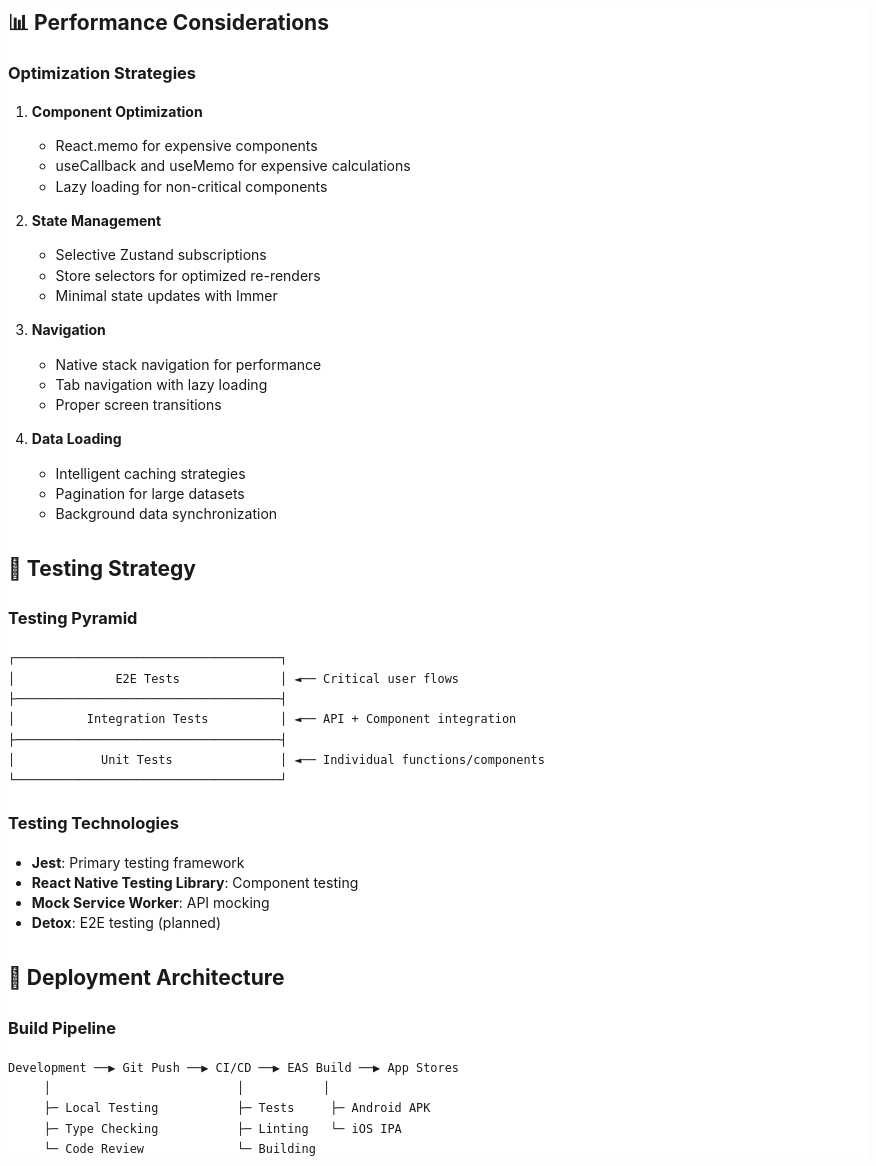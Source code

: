 ## 📊 Performance Considerations

### Optimization Strategies
1. **Component Optimization**
   - React.memo for expensive components
   - useCallback and useMemo for expensive calculations
   - Lazy loading for non-critical components

2. **State Management**
   - Selective Zustand subscriptions
   - Store selectors for optimized re-renders
   - Minimal state updates with Immer

3. **Navigation**
   - Native stack navigation for performance
   - Tab navigation with lazy loading
   - Proper screen transitions

4. **Data Loading**
   - Intelligent caching strategies
   - Pagination for large datasets
   - Background data synchronization

## 🧪 Testing Strategy

### Testing Pyramid
```
┌─────────────────────────────────────┐
│              E2E Tests              │ ◄── Critical user flows
├─────────────────────────────────────┤
│          Integration Tests          │ ◄── API + Component integration
├─────────────────────────────────────┤
│            Unit Tests               │ ◄── Individual functions/components
└─────────────────────────────────────┘
```

### Testing Technologies
- **Jest**: Primary testing framework
- **React Native Testing Library**: Component testing
- **Mock Service Worker**: API mocking
- **Detox**: E2E testing (planned)

## 🚀 Deployment Architecture

### Build Pipeline
```
Development ──▶ Git Push ──▶ CI/CD ──▶ EAS Build ──▶ App Stores
     │                          │           │
     ├─ Local Testing           ├─ Tests     ├─ Android APK
     ├─ Type Checking           ├─ Linting   └─ iOS IPA
     └─ Code Review             └─ Building
```
